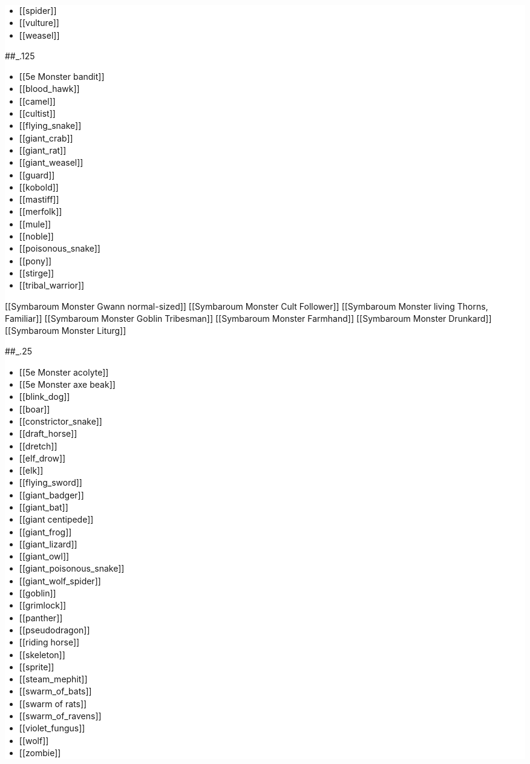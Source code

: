 - [[spider]]
- [[vulture]]
- [[weasel]]

##_.125
- [[5e Monster bandit]]
- [[blood_hawk]]
- [[camel]]
- [[cultist]]
- [[flying_snake]]
- [[giant_crab]]
- [[giant_rat]]
- [[giant_weasel]]
- [[guard]]
- [[kobold]]
- [[mastiff]]
- [[merfolk]]
- [[mule]]
- [[noble]]
- [[poisonous_snake]]
- [[pony]]
- [[stirge]]
- [[tribal_warrior]]

[[Symbaroum Monster Gwann normal-sized]]
[[Symbaroum Monster Cult Follower]]
[[Symbaroum Monster living Thorns, Familiar]]
[[Symbaroum Monster Goblin Tribesman]]
[[Symbaroum Monster Farmhand]]
[[Symbaroum Monster Drunkard]]
[[Symbaroum Monster Liturg]]

##_.25
- [[5e Monster acolyte]]
- [[5e Monster axe beak]]
- [[blink_dog]]
- [[boar]]
- [[constrictor_snake]]
- [[draft_horse]]
- [[dretch]]
- [[elf_drow]]
- [[elk]]
- [[flying_sword]]
- [[giant_badger]]
- [[giant_bat]]
- [[giant centipede]]
- [[giant_frog]]
- [[giant_lizard]]
- [[giant_owl]]
- [[giant_poisonous_snake]]
- [[giant_wolf_spider]]
- [[goblin]]
- [[grimlock]]
- [[panther]]
- [[pseudodragon]]
- [[riding horse]]
- [[skeleton]]
- [[sprite]]
- [[steam_mephit]]
- [[swarm_of_bats]]
- [[swarm of rats]]
- [[swarm_of_ravens]]
- [[violet_fungus]]
- [[wolf]]
- [[zombie]]